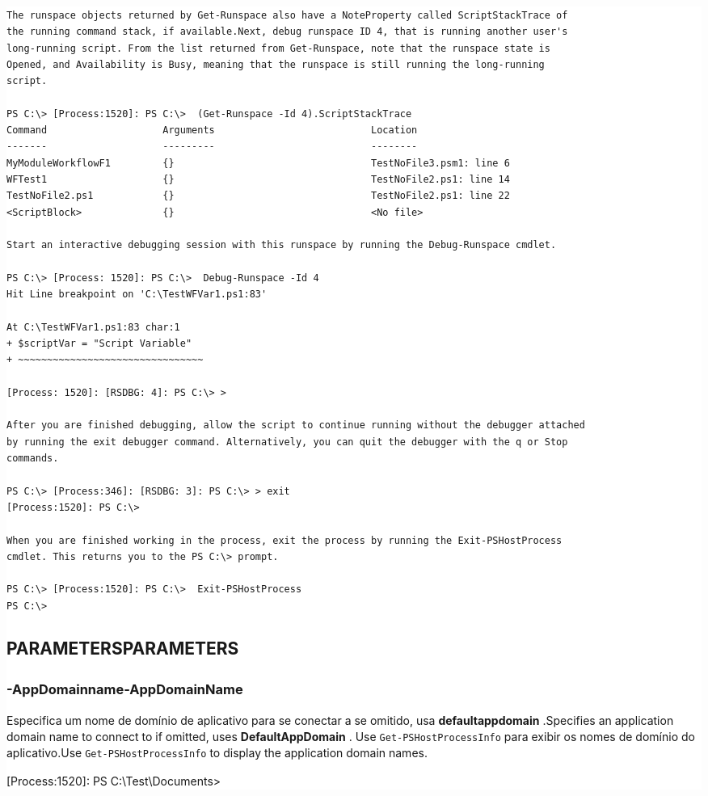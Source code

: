 ```
The runspace objects returned by Get-Runspace also have a NoteProperty called ScriptStackTrace of
the running command stack, if available.Next, debug runspace ID 4, that is running another user's
long-running script. From the list returned from Get-Runspace, note that the runspace state is
Opened, and Availability is Busy, meaning that the runspace is still running the long-running
script.

PS C:\> [Process:1520]: PS C:\>  (Get-Runspace -Id 4).ScriptStackTrace
Command                    Arguments                           Location
-------                    ---------                           --------
MyModuleWorkflowF1         {}                                  TestNoFile3.psm1: line 6
WFTest1                    {}                                  TestNoFile2.ps1: line 14
TestNoFile2.ps1            {}                                  TestNoFile2.ps1: line 22
<ScriptBlock>              {}                                  <No file>

Start an interactive debugging session with this runspace by running the Debug-Runspace cmdlet.

PS C:\> [Process: 1520]: PS C:\>  Debug-Runspace -Id 4
Hit Line breakpoint on 'C:\TestWFVar1.ps1:83'

At C:\TestWFVar1.ps1:83 char:1
+ $scriptVar = "Script Variable"
+ ~~~~~~~~~~~~~~~~~~~~~~~~~~~~~~~~

[Process: 1520]: [RSDBG: 4]: PS C:\> >

After you are finished debugging, allow the script to continue running without the debugger attached
by running the exit debugger command. Alternatively, you can quit the debugger with the q or Stop
commands.

PS C:\> [Process:346]: [RSDBG: 3]: PS C:\> > exit
[Process:1520]: PS C:\>

When you are finished working in the process, exit the process by running the Exit-PSHostProcess
cmdlet. This returns you to the PS C:\> prompt.

PS C:\> [Process:1520]: PS C:\>  Exit-PSHostProcess
PS C:\>
```

## <span data-ttu-id="84f96-129">PARAMETERS</span><span class="sxs-lookup"><span data-stu-id="84f96-129">PARAMETERS</span></span>

### <span data-ttu-id="84f96-130">-AppDomainname</span><span class="sxs-lookup"><span data-stu-id="84f96-130">-AppDomainName</span></span>

<span data-ttu-id="84f96-131">Especifica um nome de domínio de aplicativo para se conectar a se omitido, usa **defaultappdomain** .</span><span class="sxs-lookup"><span data-stu-id="84f96-131">Specifies an application domain name to connect to if omitted, uses **DefaultAppDomain** .</span></span> <span data-ttu-id="84f96-132">Use `Get-PSHostProcessInfo` para exibir os nomes de domínio do aplicativo.</span><span class="sxs-lookup"><span data-stu-id="84f96-132">Use `Get-PSHostProcessInfo` to display the application domain names.</span></span>


[Process:1520]: PS C:\Test\Documents>